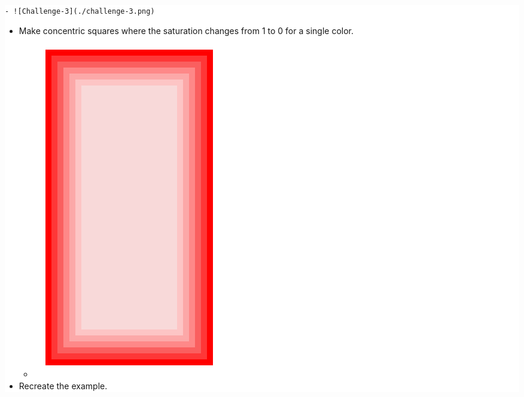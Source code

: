     - ![Challenge-3](./challenge-3.png)
- Make concentric squares where the saturation changes from 1 to 0 for a single color. 
    - ![Challenge-4](./challenge-4.png)
- Recreate the example. 